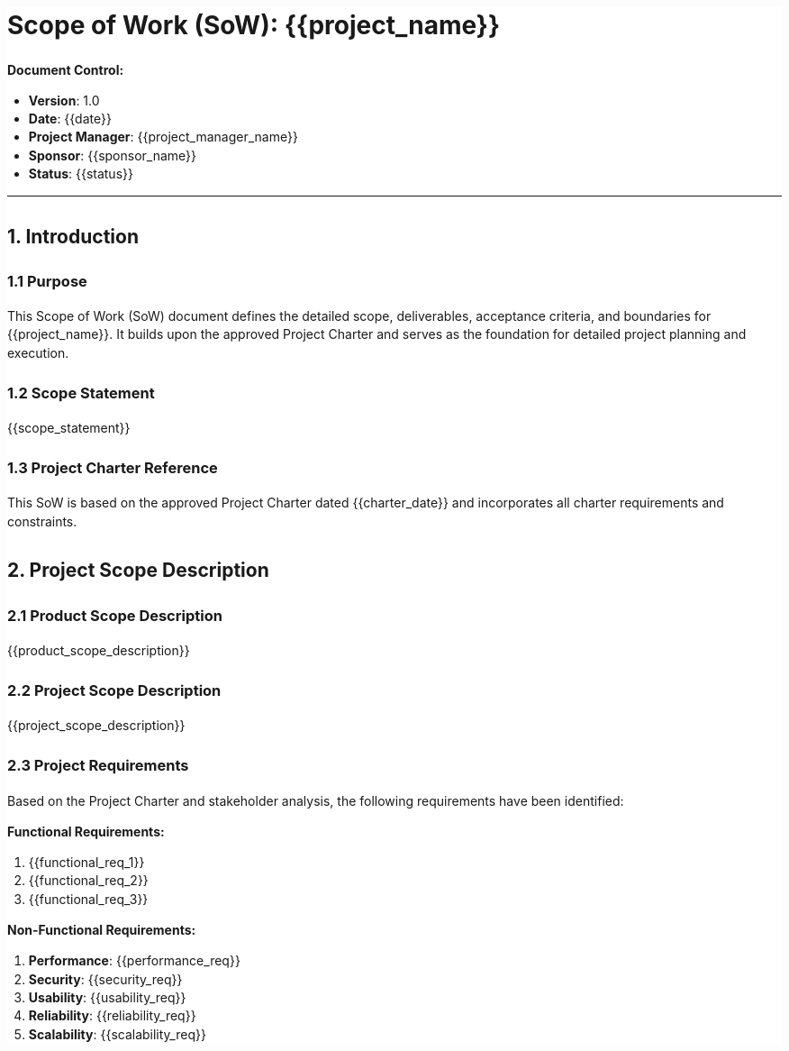 # Scope of Work (SoW): {{project_name}}

**Document Control:**
- **Version**: 1.0
- **Date**: {{date}}
- **Project Manager**: {{project_manager_name}}
- **Sponsor**: {{sponsor_name}}
- **Status**: {{status}}

---

## 1. Introduction

### 1.1 Purpose
This Scope of Work (SoW) document defines the detailed scope, deliverables, acceptance criteria, and boundaries for {{project_name}}. It builds upon the approved Project Charter and serves as the foundation for detailed project planning and execution.

### 1.2 Scope Statement
{{scope_statement}}

### 1.3 Project Charter Reference
This SoW is based on the approved Project Charter dated {{charter_date}} and incorporates all charter requirements and constraints.

## 2. Project Scope Description

### 2.1 Product Scope Description
{{product_scope_description}}

### 2.2 Project Scope Description
{{project_scope_description}}

### 2.3 Project Requirements
Based on the Project Charter and stakeholder analysis, the following requirements have been identified:

**Functional Requirements:**
1. {{functional_req_1}}
2. {{functional_req_2}}
3. {{functional_req_3}}

**Non-Functional Requirements:**
1. **Performance**: {{performance_req}}
2. **Security**: {{security_req}}
3. **Usability**: {{usability_req}}
4. **Reliability**: {{reliability_req}}
5. **Scalability**: {{scalability_req}}
